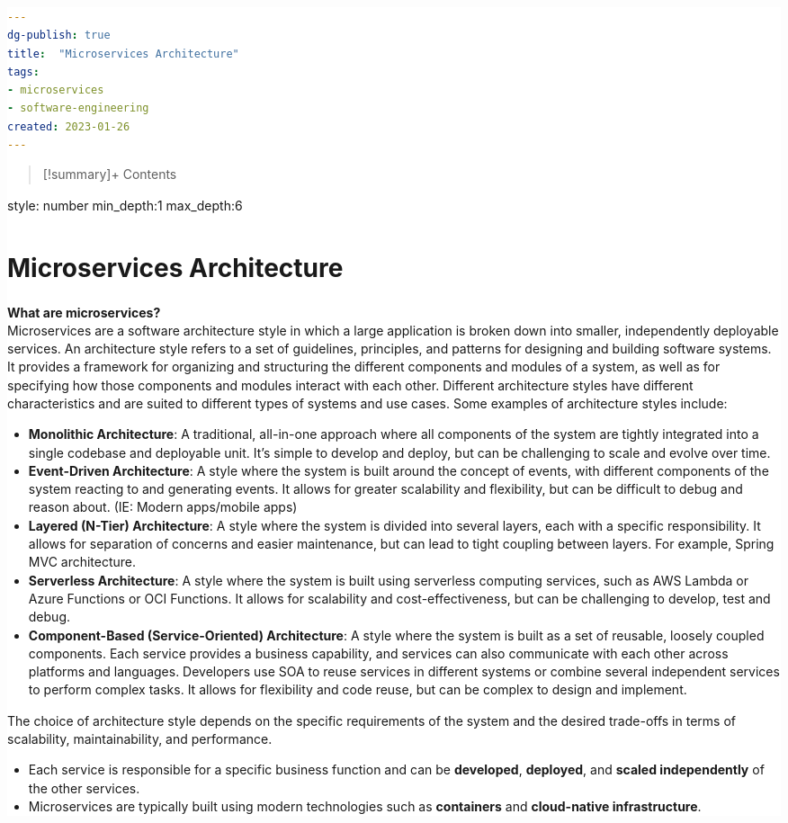 ```yaml
---
dg-publish: true
title:  "Microservices Architecture"
tags:
- microservices
- software-engineering
created: 2023-01-26
---
```


>[!summary]+ Contents
>```toc
style: number
min_depth:1
max_depth:6 
>```


# Microservices Architecture
**What are microservices?**  
Microservices are a software architecture style in which a large application is broken down into smaller, independently deployable services. An architecture style refers to a set of guidelines, principles, and patterns for designing and building software systems. It provides a framework for organizing and structuring the different components and modules of a system, as well as for specifying how those components and modules interact with each other. Different architecture styles have different characteristics and are suited to different types of systems and use cases. Some examples of architecture styles include:

- **Monolithic Architecture**: A traditional, all-in-one approach where all components of the system are tightly integrated into a single codebase and deployable unit. It’s simple to develop and deploy, but can be challenging to scale and evolve over time.
- **Event-Driven Architecture**: A style where the system is built around the concept of events, with different components of the system reacting to and generating events. It allows for greater scalability and flexibility, but can be difficult to debug and reason about. (IE: Modern apps/mobile apps)
- **Layered (N-Tier) Architecture**: A style where the system is divided into several layers, each with a specific responsibility. It allows for separation of concerns and easier maintenance, but can lead to tight coupling between layers. For example, Spring MVC architecture. 
- **Serverless Architecture**: A style where the system is built using serverless computing services, such as AWS Lambda or Azure Functions or OCI Functions. It allows for scalability and cost-effectiveness, but can be challenging to develop, test and debug.
- **Component-Based (Service-Oriented) Architecture**: A style where the system is built as a set of reusable, loosely coupled components. Each service provides a business capability, and services can also communicate with each other across platforms and languages. Developers use SOA to reuse services in different systems or combine several independent services to perform complex tasks. It allows for flexibility and code reuse, but can be complex to design and implement.

The choice of architecture style depends on the specific requirements of the system and the desired trade-offs in terms of scalability, maintainability, and performance.

- Each service is responsible for a specific business function and can be **developed**, **deployed**, and **scaled independently** of the other services.
- Microservices are typically built using modern technologies such as **containers** and **cloud-native infrastructure**.
